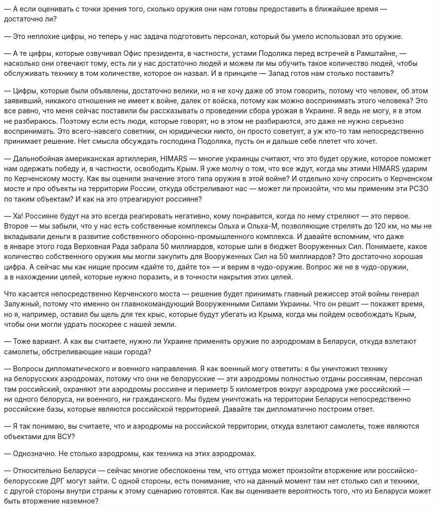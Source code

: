 — А если оценивать с точки зрения того, сколько оружия они нам готовы предоставить в ближайшее время — достаточно ли?

— Это неплохие цифры, но теперь у нас задача подготовить персонал, который бы умело использовал это оружие.

— А те цифры, которые озвучивал Офис президента, в частности, устами Подоляка перед встречей в Рамштайне, — насколько они отвечают тому, есть ли у нас достаточно людей и можем ли мы обучить такое количество людей, чтобы обслуживать технику в том количестве, которое он назвал. И в принципе — Запад готов нам столько поставить?

— Цифры, которые были объявлены, достаточно велики, но я не хочу даже об этом говорить, потому что человек, об этом заявивший, никакого отношения не имеет к войне, далек от войска, потому как можно воспринимать этого человека? Это все равно, что меня сейчас поставили бы рассказывать о проведении сбора урожая в Украине. Я ведь не могу, я в этом не разбираюсь. Поэтому если есть люди, которые говорят, но в этом не разбираются, это даже не нужно серьезно воспринимать. Это всего-навсего советник, он юридически никто, он просто советует, а уж кто-то там непосредственно принимает решение. Нет смысла обсуждать господина Подоляка, пусть он и дальше себе плетет что хочет.

— Дальнобойная американская артиллерия, HIMARS — многие украинцы считают, что это будет оружие, которое поможет нам одержать победу и, в частности, освободить Крым. Я уже молчу о том, что все ждут, когда мы этими HIMARS ударим по Керченскому мосту. Как вы оценили значение этого типа оружия в этой войне? И отдельно хочу спросить о Керченском мосте и про объекты на территории России, откуда обстреливают нас — может ли произойти, что мы применим эти РСЗО по таким объектам? И как на это отреагируют россияне?

— Ха! Россияне будут на это всегда реагировать негативно, кому понравится, когда по нему стреляют — это первое. Второе — мы забыли, что у нас есть собственные комплексы Ольха и Ольха-М, позволяющие стрелять до 120 км, но мы не вкладывали деньги в развитие собственного оборонно-промышленного комплекса. И давайте вспомним, что даже в январе этого года Верховная Рада забрала 50 миллиардов, которые шли в бюджет Вооруженных Сил. Понимаете, какое количество собственного оружия мы могли закупить для Вооруженных Сил на 50 миллиардов? Это достаточно хорошая цифра. А сейчас мы как нищие просим «дайте то, дайте то» — и верим в чудо-оружие. Вопрос же не в чудо-оружии, а в нахождении целей, которые нужно поразить, и в точности накрытия этих целей.

Что касается непосредственно Керченского моста — решение будет принимать главный режиссер этой войны генерал Залужный, потому что именно он главнокомандующий Вооруженными Силами Украины. Что он решит — покажет время, но я, например, оставил бы щель для тех крыс, которые будут убегать из Крыма, когда мы пойдем освобождать Крым, чтобы они могли удрать поскорее с нашей земли.

— Тоже вариант. А как вы считаете, нужно ли Украине применять оружие по аэродромам в Беларуси, откуда взлетают самолеты, обстреливающие наши города?

— Вопросы дипломатического и военного направления. Я как военный могу ответить: я бы уничтожил технику на белорусских аэродромах, потому что они не белорусские — эти аэродромы полностью отданы россиянам, персонал там российский, охраняют эти аэродромы россияне и периметр 5 километров вокруг аэродрома уже российский — ни одного белоруса, ни военного, ни гражданского. Мы будем уничтожать на территории Беларуси непосредственно российские базы, которые являются российской территорией. Давайте так дипломатично построим ответ.

— Я так понимаю, вы считаете, что и аэродромы на российской территории, откуда взлетают самолеты, тоже являются объектами для ВСУ?

— Однозначно. Не столько аэродромы, как техника на этих аэродромах.

— Относительно Беларуси — сейчас многие обеспокоены тем, что оттуда может произойти вторжение или российско-белорусские ДРГ могут зайти. С одной стороны, есть понимание, что на данный момент там нет столько сил и техники, с другой стороны внутри страны к этому сценарию готовятся. Как вы оцениваете вероятность того, что из Беларуси может быть вторжение наземное?
